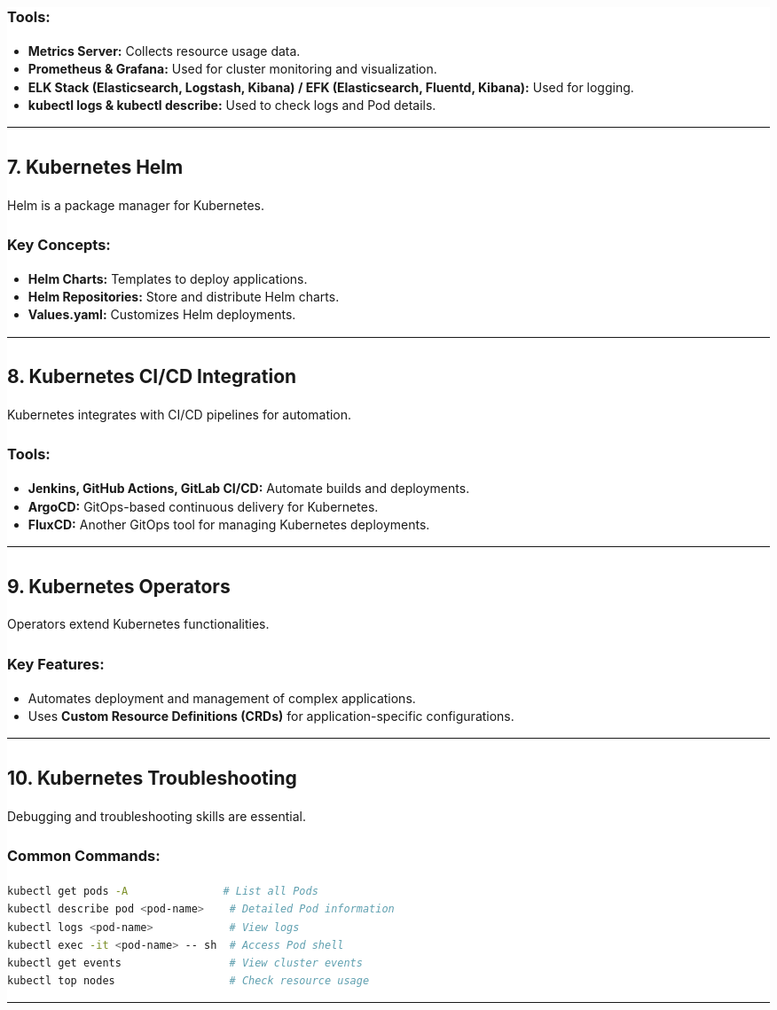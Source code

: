 ### **Tools:**
- **Metrics Server:** Collects resource usage data.
- **Prometheus & Grafana:** Used for cluster monitoring and visualization.
- **ELK Stack (Elasticsearch, Logstash, Kibana) / EFK (Elasticsearch, Fluentd, Kibana):** Used for logging.
- **kubectl logs & kubectl describe:** Used to check logs and Pod details.

---

## **7. Kubernetes Helm**
Helm is a package manager for Kubernetes.

### **Key Concepts:**
- **Helm Charts:** Templates to deploy applications.
- **Helm Repositories:** Store and distribute Helm charts.
- **Values.yaml:** Customizes Helm deployments.

---

## **8. Kubernetes CI/CD Integration**
Kubernetes integrates with CI/CD pipelines for automation.

### **Tools:**
- **Jenkins, GitHub Actions, GitLab CI/CD:** Automate builds and deployments.
- **ArgoCD:** GitOps-based continuous delivery for Kubernetes.
- **FluxCD:** Another GitOps tool for managing Kubernetes deployments.

---

## **9. Kubernetes Operators**
Operators extend Kubernetes functionalities.

### **Key Features:**
- Automates deployment and management of complex applications.
- Uses **Custom Resource Definitions (CRDs)** for application-specific configurations.

---

## **10. Kubernetes Troubleshooting**
Debugging and troubleshooting skills are essential.

### **Common Commands:**
```bash
kubectl get pods -A               # List all Pods
kubectl describe pod <pod-name>    # Detailed Pod information
kubectl logs <pod-name>            # View logs
kubectl exec -it <pod-name> -- sh  # Access Pod shell
kubectl get events                 # View cluster events
kubectl top nodes                  # Check resource usage
```

---